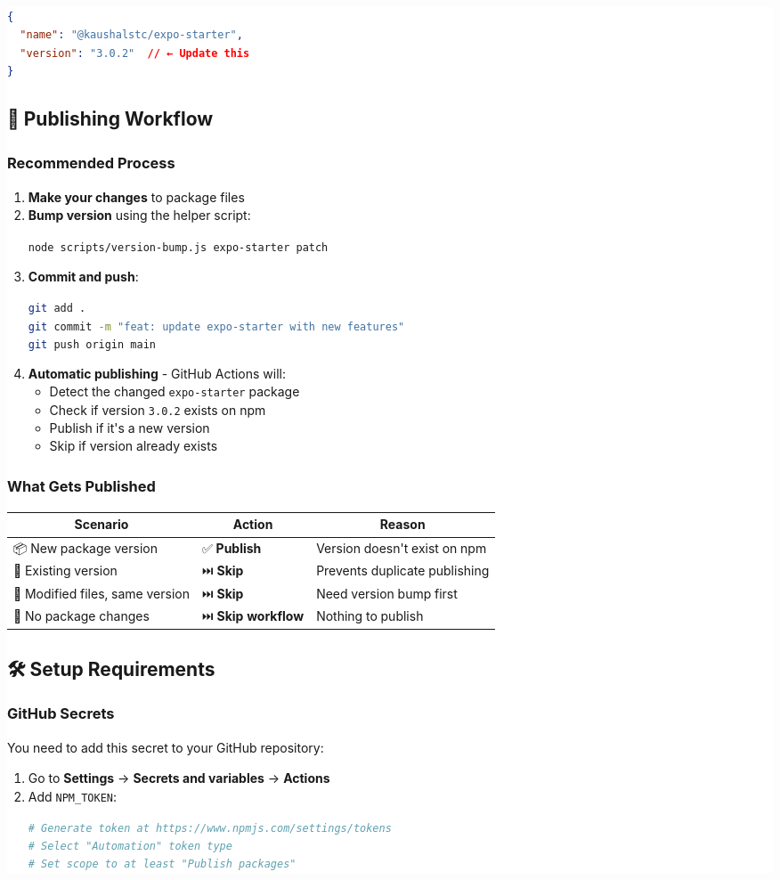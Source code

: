 ```json
{
  "name": "@kaushalstc/expo-starter",
  "version": "3.0.2"  // ← Update this
}
```

## 🔄 Publishing Workflow

### Recommended Process

1. **Make your changes** to package files
2. **Bump version** using the helper script:
   ```bash
   node scripts/version-bump.js expo-starter patch
   ```
3. **Commit and push**:
   ```bash
   git add .
   git commit -m "feat: update expo-starter with new features"
   git push origin main
   ```
4. **Automatic publishing** - GitHub Actions will:
   - Detect the changed `expo-starter` package
   - Check if version `3.0.2` exists on npm
   - Publish if it's a new version
   - Skip if version already exists

### What Gets Published

| Scenario | Action | Reason |
|----------|--------|---------|
| 📦 New package version | ✅ **Publish** | Version doesn't exist on npm |
| 🔄 Existing version | ⏭️ **Skip** | Prevents duplicate publishing |
| 📝 Modified files, same version | ⏭️ **Skip** | Need version bump first |
| 🚫 No package changes | ⏭️ **Skip workflow** | Nothing to publish |

## 🛠️ Setup Requirements

### GitHub Secrets

You need to add this secret to your GitHub repository:

1. Go to **Settings** → **Secrets and variables** → **Actions**
2. Add `NPM_TOKEN`:
   ```bash
   # Generate token at https://www.npmjs.com/settings/tokens
   # Select "Automation" token type
   # Set scope to at least "Publish packages"
   ```
